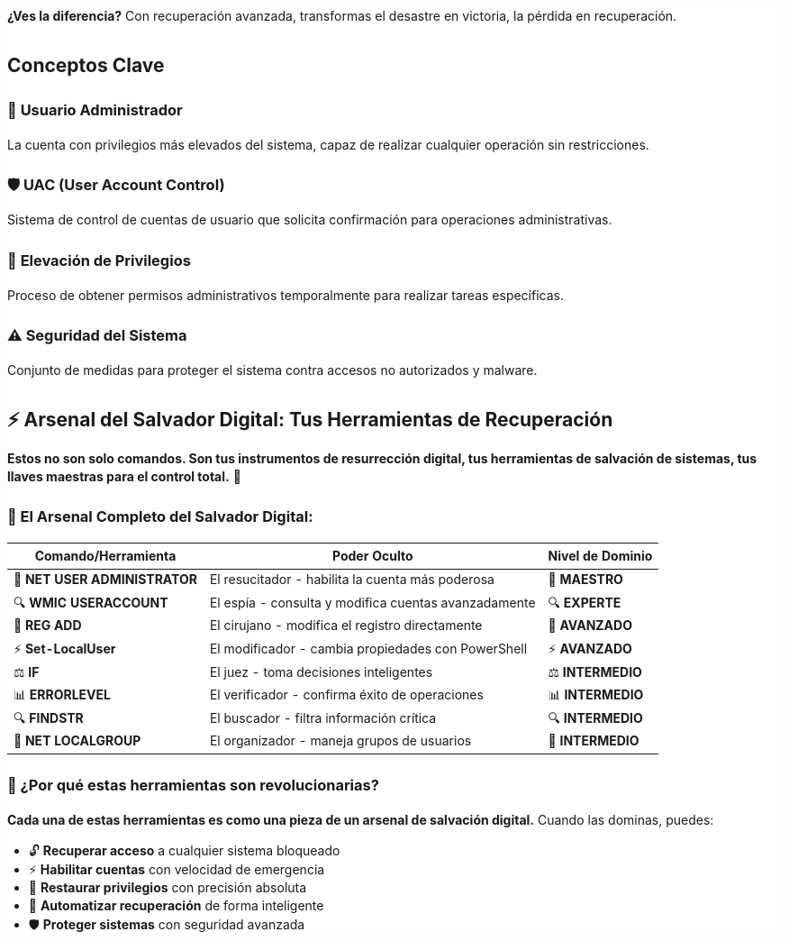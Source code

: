 **¿Ves la diferencia?** Con recuperación avanzada, transformas el desastre en victoria, la pérdida en recuperación.

## Conceptos Clave

### 👑 **Usuario Administrador**
La cuenta con privilegios más elevados del sistema, capaz de realizar cualquier operación sin restricciones.

### 🛡️ **UAC (User Account Control)**
Sistema de control de cuentas de usuario que solicita confirmación para operaciones administrativas.

### 🔐 **Elevación de Privilegios**
Proceso de obtener permisos administrativos temporalmente para realizar tareas específicas.

### ⚠️ **Seguridad del Sistema**
Conjunto de medidas para proteger el sistema contra accesos no autorizados y malware.

## ⚡ Arsenal del Salvador Digital: Tus Herramientas de Recuperación

**Estos no son solo comandos. Son tus instrumentos de resurrección digital, tus herramientas de salvación de sistemas, tus llaves maestras para el control total.** 🔮

### 🎯 El Arsenal Completo del Salvador Digital:

| Comando/Herramienta | Poder Oculto | Nivel de Dominio |
|---------|-------------|------------------|
| 👑 **NET USER ADMINISTRATOR** | El resucitador - habilita la cuenta más poderosa | 👑 **MAESTRO** |
| 🔍 **WMIC USERACCOUNT** | El espía - consulta y modifica cuentas avanzadamente | 🔍 **EXPERTE** |
| 🔧 **REG ADD** | El cirujano - modifica el registro directamente | 🔧 **AVANZADO** |
| ⚡ **Set-LocalUser** | El modificador - cambia propiedades con PowerShell | ⚡ **AVANZADO** |
| ⚖️ **IF** | El juez - toma decisiones inteligentes | ⚖️ **INTERMEDIO** |
| 📊 **ERRORLEVEL** | El verificador - confirma éxito de operaciones | 📊 **INTERMEDIO** |
| 🔍 **FINDSTR** | El buscador - filtra información crítica | 🔍 **INTERMEDIO** |
| 👥 **NET LOCALGROUP** | El organizador - maneja grupos de usuarios | 👥 **INTERMEDIO** |

### 🚨 ¿Por qué estas herramientas son revolucionarias?

**Cada una de estas herramientas es como una pieza de un arsenal de salvación digital.** Cuando las dominas, puedes:

- 🔓 **Recuperar acceso** a cualquier sistema bloqueado
- ⚡ **Habilitar cuentas** con velocidad de emergencia
- 🎯 **Restaurar privilegios** con precisión absoluta
- 🤖 **Automatizar recuperación** de forma inteligente
- 🛡️ **Proteger sistemas** con seguridad avanzada
